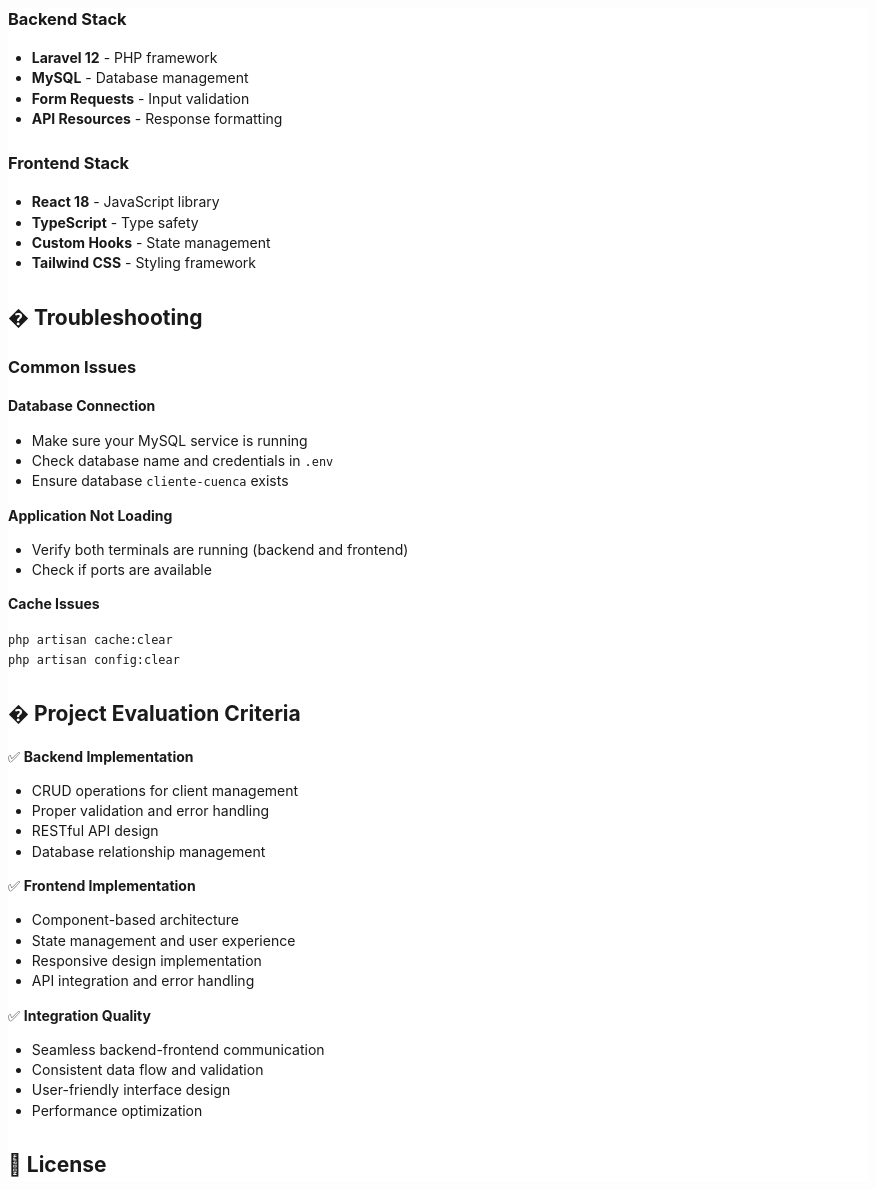 ### Backend Stack
- **Laravel 12** - PHP framework
- **MySQL** - Database management
- **Form Requests** - Input validation
- **API Resources** - Response formatting

### Frontend Stack
- **React 18** - JavaScript library
- **TypeScript** - Type safety
- **Custom Hooks** - State management
- **Tailwind CSS** - Styling framework

## � Troubleshooting

### Common Issues
**Database Connection**
- Make sure your MySQL service is running
- Check database name and credentials in `.env`
- Ensure database `cliente-cuenca` exists

**Application Not Loading**
- Verify both terminals are running (backend and frontend)
- Check if ports are available

**Cache Issues**
```bash
php artisan cache:clear
php artisan config:clear
```

## � Project Evaluation Criteria

✅ **Backend Implementation**
- CRUD operations for client management
- Proper validation and error handling
- RESTful API design
- Database relationship management

✅ **Frontend Implementation**
- Component-based architecture
- State management and user experience
- Responsive design implementation
- API integration and error handling

✅ **Integration Quality**
- Seamless backend-frontend communication
- Consistent data flow and validation
- User-friendly interface design
- Performance optimization

## 📝 License
